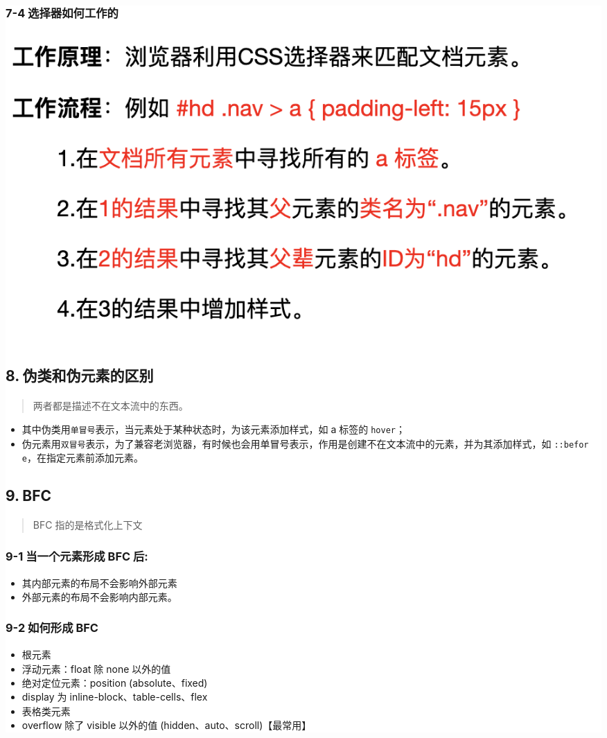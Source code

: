 ### 7-4 选择器如何工作的

<a data-fancybox title="选择器优先级" href="/youxian.png">![order](/youxian.png)</a>

## 8. 伪类和伪元素的区别

> 两者都是描述不在文本流中的东西。

-   其中伪类用`单冒号`表示，当元素处于某种状态时，为该元素添加样式，如 a 标签的 `hover`；
-   伪元素用`双冒号`表示，为了兼容老浏览器，有时候也会用单冒号表示，作用是创建不在文本流中的元素，并为其添加样式，如 `::before`，在指定元素前添加元素。

## 9. BFC

> BFC 指的是格式化上下文

### 9-1 当一个元素形成 BFC 后:

-   其内部元素的布局不会影响外部元素
-   外部元素的布局不会影响内部元素。

### 9-2 如何形成 BFC

-   根元素
-   浮动元素：float 除 none 以外的值
-   绝对定位元素：position (absolute、fixed)
-   display 为 inline-block、table-cells、flex
-   表格类元素
-   overflow 除了 visible 以外的值 (hidden、auto、scroll)【最常用】
